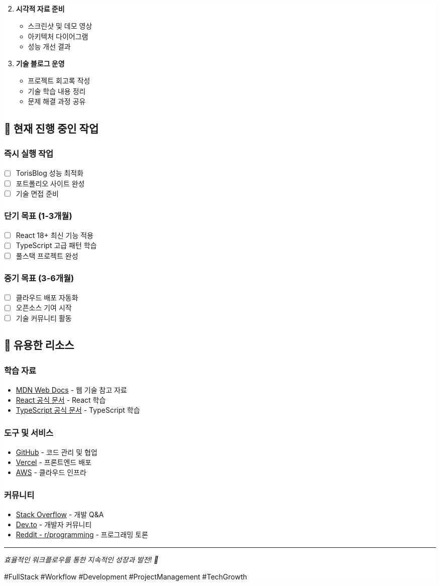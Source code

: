 2. **시각적 자료 준비**

   - 스크린샷 및 데모 영상
   - 아키텍처 다이어그램
   - 성능 개선 결과

3. **기술 블로그 운영**
   - 프로젝트 회고록 작성
   - 기술 학습 내용 정리
   - 문제 해결 과정 공유

## 🚀 현재 진행 중인 작업

### 즉시 실행 작업

- [ ] TorisBlog 성능 최적화
- [ ] 포트폴리오 사이트 완성
- [ ] 기술 면접 준비

### 단기 목표 (1-3개월)

- [ ] React 18+ 최신 기능 적용
- [ ] TypeScript 고급 패턴 학습
- [ ] 풀스택 프로젝트 완성

### 중기 목표 (3-6개월)

- [ ] 클라우드 배포 자동화
- [ ] 오픈소스 기여 시작
- [ ] 기술 커뮤니티 활동

## 🔗 유용한 리소스

### 학습 자료

- [MDN Web Docs](https://developer.mozilla.org/) - 웹 기술 참고 자료
- [React 공식 문서](https://reactjs.org/) - React 학습
- [TypeScript 공식 문서](https://www.typescriptlang.org/) - TypeScript 학습

### 도구 및 서비스

- [GitHub](https://github.com/) - 코드 관리 및 협업
- [Vercel](https://vercel.com/) - 프론트엔드 배포
- [AWS](https://aws.amazon.com/) - 클라우드 인프라

### 커뮤니티

- [Stack Overflow](https://stackoverflow.com/) - 개발 Q&A
- [Dev.to](https://dev.to/) - 개발자 커뮤니티
- [Reddit - r/programming](https://www.reddit.com/r/programming/) - 프로그래밍 토론

---

_효율적인 워크플로우를 통한 지속적인 성장과 발전! 🚀_

#FullStack #Workflow #Development #ProjectManagement #TechGrowth
